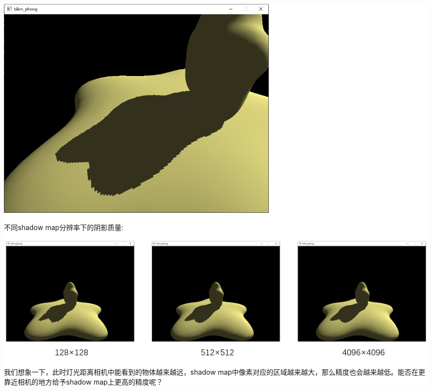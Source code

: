 <img src="lesson10_阴影.assets/image-20241119200044221.png" alt="image-20241119200044221" style="zoom:67%;" />

不同shadow map分辨率下的阴影质量:

![image-20241119200736746](lesson10_阴影.assets/image-20241119200736746.png)

我们想象一下，此时灯光距离相机中能看到的物体越来越远，shadow map中像素对应的区域越来越大，那么精度也会越来越低。能否在更靠近相机的地方给予shadow map上更高的精度呢？
